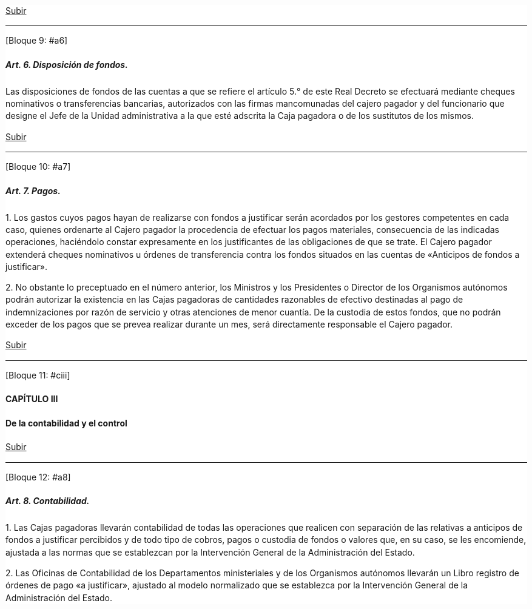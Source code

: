 [Subir](https://www.boe.es/buscar/act.php?id=BOE-A-1987-12158#top)

___

\[Bloque 9: #a6\]

##### Art. 6. Disposición de fondos.

Las disposiciones de fondos de las cuentas a que se refiere el artículo 5.° de este Real Decreto se efectuará mediante cheques nominativos o transferencias bancarias, autorizados con las firmas mancomunadas del cajero pagador y del funcionario que designe el Jefe de la Unidad administrativa a la que esté adscrita la Caja pagadora o de los sustitutos de los mismos.

[Subir](https://www.boe.es/buscar/act.php?id=BOE-A-1987-12158#top)

___

\[Bloque 10: #a7\]

##### Art. 7. Pagos.

1\. Los gastos cuyos pagos hayan de realizarse con fondos a justificar serán acordados por los gestores competentes en cada caso, quienes ordenarte al Cajero pagador la procedencia de efectuar los pagos materiales, consecuencia de las indicadas operaciones, haciéndolo constar expresamente en los justificantes de las obligaciones de que se trate. El Cajero pagador extenderá cheques nominativos u órdenes de transferencia contra los fondos situados en las cuentas de «Anticipos de fondos a justificar».

2\. No obstante lo preceptuado en el número anterior, los Ministros y los Presidentes o Director de los Organismos autónomos podrán autorizar la existencia en las Cajas pagadoras de cantidades razonables de efectivo destinadas al pago de indemnizaciones por razón de servicio y otras atenciones de menor cuantía. De la custodia de estos fondos, que no podrán exceder de los pagos que se prevea realizar durante un mes, será directamente responsable el Cajero pagador.

[Subir](https://www.boe.es/buscar/act.php?id=BOE-A-1987-12158#top)

___

\[Bloque 11: #ciii\]

#### CAPÍTULO III

#### De la contabilidad y el control

[Subir](https://www.boe.es/buscar/act.php?id=BOE-A-1987-12158#top)

___

\[Bloque 12: #a8\]

##### Art. 8. Contabilidad.

1\. Las Cajas pagadoras llevarán contabilidad de todas las operaciones que realicen con separación de las relativas a anticipos de fondos a justificar percibidos y de todo tipo de cobros, pagos o custodia de fondos o valores que, en su caso, se les encomiende, ajustada a las normas que se establezcan por la Intervención General de la Administración del Estado.

2\. Las Oficinas de Contabilidad de los Departamentos ministeriales y de los Organismos autónomos llevarán un Libro registro de órdenes de pago «a justificar», ajustado al modelo normalizado que se establezca por la Intervención General de la Administración del Estado.
